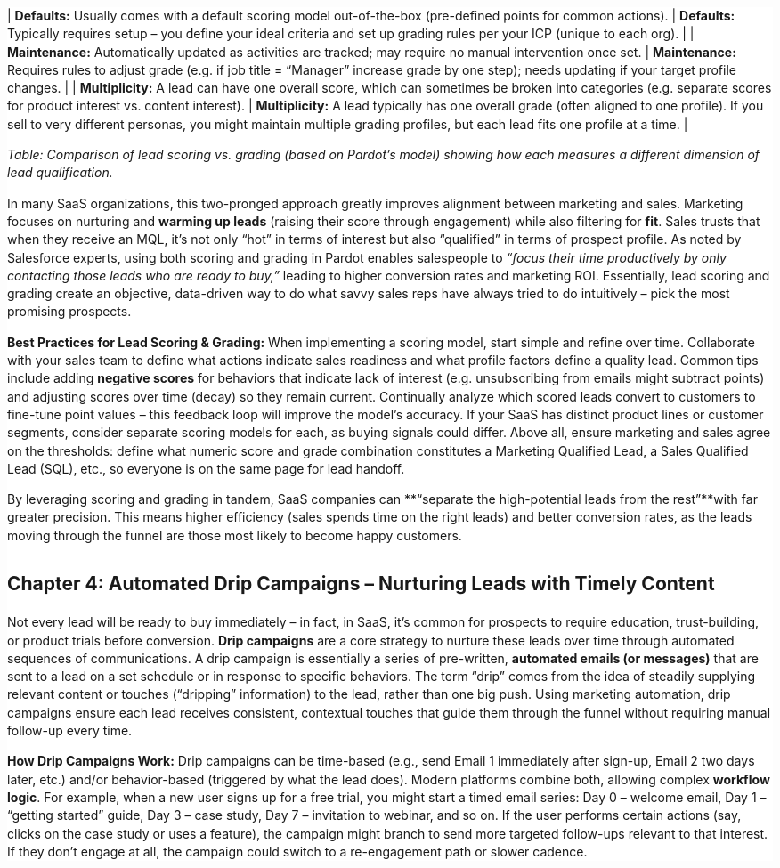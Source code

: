 | **Defaults:** Usually comes with a default scoring model out-of-the-box (pre-defined points for common actions).                                                     | **Defaults:** Typically requires setup – you define your ideal criteria and set up grading rules per your ICP (unique to each org).                                                                                      |
| **Maintenance:** Automatically updated as activities are tracked; may require no manual intervention once set.                                                       | **Maintenance:** Requires rules to adjust grade (e.g. if job title = “Manager” increase grade by one step); needs updating if your target profile changes.                                                               |
| **Multiplicity:** A lead can have one overall score, which can sometimes be broken into categories (e.g. separate scores for product interest vs. content interest). | **Multiplicity:** A lead typically has one overall grade (often aligned to one profile). If you sell to very different personas, you might maintain multiple grading profiles, but each lead fits one profile at a time. |

_Table: Comparison of lead scoring vs. grading (based on Pardot’s model) showing how each measures a different dimension of lead qualification._

In many SaaS organizations, this two-pronged approach greatly improves alignment between marketing and sales. Marketing focuses on nurturing and **warming up leads** (raising their score through engagement) while also filtering for **fit**. Sales trusts that when they receive an MQL, it’s not only “hot” in terms of interest but also “qualified” in terms of prospect profile. As noted by Salesforce experts, using both scoring and grading in Pardot enables salespeople to _“focus their time productively by only contacting those leads who are ready to buy,”_ leading to higher conversion rates and marketing ROI. Essentially, lead scoring and grading create an objective, data-driven way to do what savvy sales reps have always tried to do intuitively – pick the most promising prospects.

**Best Practices for Lead Scoring & Grading:** When implementing a scoring model, start simple and refine over time. Collaborate with your sales team to define what actions indicate sales readiness and what profile factors define a quality lead. Common tips include adding **negative scores** for behaviors that indicate lack of interest (e.g. unsubscribing from emails might subtract points) and adjusting scores over time (decay) so they remain current. Continually analyze which scored leads convert to customers to fine-tune point values – this feedback loop will improve the model’s accuracy. If your SaaS has distinct product lines or customer segments, consider separate scoring models for each, as buying signals could differ. Above all, ensure marketing and sales agree on the thresholds: define what numeric score and grade combination constitutes a Marketing Qualified Lead, a Sales Qualified Lead (SQL), etc., so everyone is on the same page for lead handoff.

By leveraging scoring and grading in tandem, SaaS companies can **“separate the high-potential leads from the rest”**with far greater precision. This means higher efficiency (sales spends time on the right leads) and better conversion rates, as the leads moving through the funnel are those most likely to become happy customers.

## Chapter 4: Automated Drip Campaigns – Nurturing Leads with Timely Content

Not every lead will be ready to buy immediately – in fact, in SaaS, it’s common for prospects to require education, trust-building, or product trials before conversion. **Drip campaigns** are a core strategy to nurture these leads over time through automated sequences of communications. A drip campaign is essentially a series of pre-written, **automated emails (or messages)** that are sent to a lead on a set schedule or in response to specific behaviors. The term “drip” comes from the idea of steadily supplying relevant content or touches (“dripping” information) to the lead, rather than one big push. Using marketing automation, drip campaigns ensure each lead receives consistent, contextual touches that guide them through the funnel without requiring manual follow-up every time.

**How Drip Campaigns Work:** Drip campaigns can be time-based (e.g., send Email 1 immediately after sign-up, Email 2 two days later, etc.) and/or behavior-based (triggered by what the lead does). Modern platforms combine both, allowing complex **workflow logic**. For example, when a new user signs up for a free trial, you might start a timed email series: Day 0 – welcome email, Day 1 – “getting started” guide, Day 3 – case study, Day 7 – invitation to webinar, and so on. If the user performs certain actions (say, clicks on the case study or uses a feature), the campaign might branch to send more targeted follow-ups relevant to that interest. If they don’t engage at all, the campaign could switch to a re-engagement path or slower cadence.
